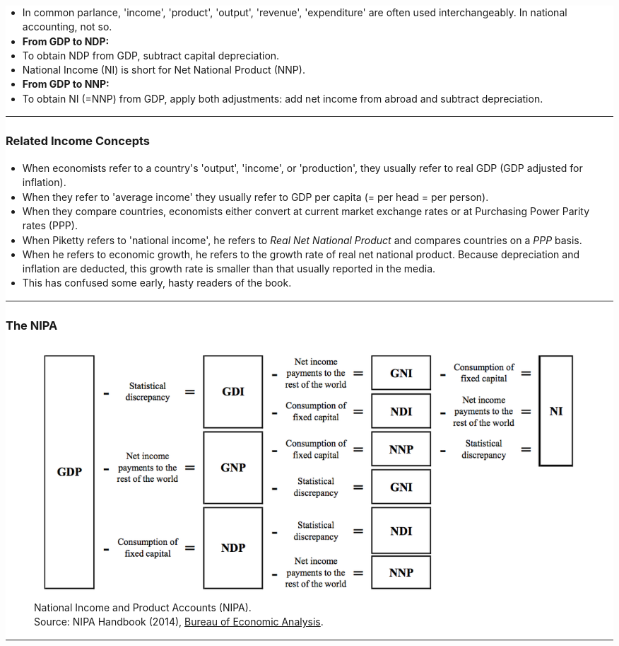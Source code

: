 - In common parlance, 'income', 'product', 'output', 'revenue', 'expenditure' are often used interchangeably. In national accounting, not so.
- **From GDP to NDP:**
- To obtain NDP from GDP, subtract capital depreciation. 
- National Income (NI) is short for Net National Product (NNP).
- **From GDP to NNP:**
- To obtain NI (=NNP) from GDP, apply both adjustments: add net income from abroad and subtract depreciation.

---

### Related Income Concepts

- When economists refer to a country's 'output', 'income', or 'production', they usually refer to real GDP (GDP adjusted for inflation). 
- When they refer to 'average income' they usually refer to GDP per capita (= per head = per person).
- When they compare countries, economists either convert at current market exchange rates or at Purchasing Power Parity rates (PPP).
- When Piketty refers to 'national income', he refers to *Real Net National Product* and compares countries on a *PPP* basis.
- When he refers to economic growth, he refers to the growth rate of real net national product. Because depreciation and inflation are deducted, this growth rate is smaller than that usually reported in the media.
- This has confused some early, hasty readers of the book.

---

### The NIPA 

<figure class = "centered">  
<img src = "../../images/NIPA.png" alt = "National Income and Product Accounts.">
<figcaption class = 'figcaption'>National Income and Product Accounts (NIPA).  <br>Source: NIPA Handbook (2014), <a href="http://www.bea.gov">Bureau of Economic Analysis</a>.
</figcaption>  
</figure> 

--- 